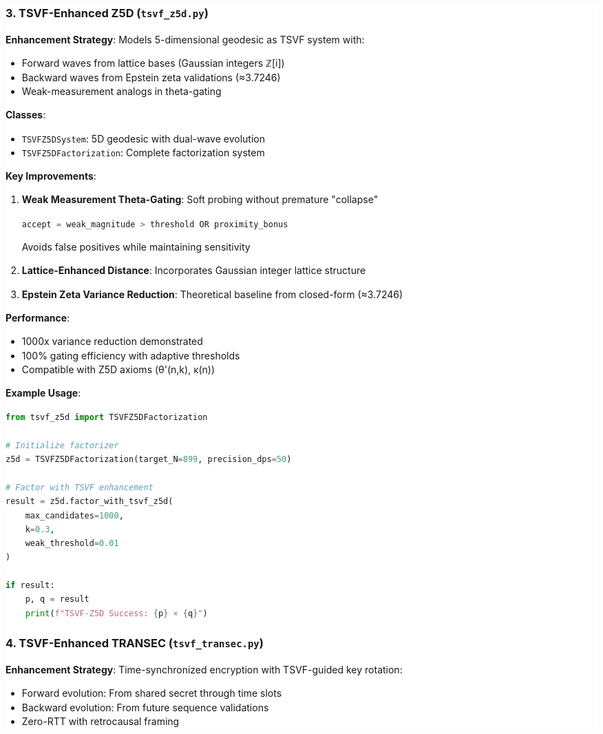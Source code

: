 ### 3. TSVF-Enhanced Z5D (`tsvf_z5d.py`)

**Enhancement Strategy**:
Models 5-dimensional geodesic as TSVF system with:
- Forward waves from lattice bases (Gaussian integers ℤ[i])
- Backward waves from Epstein zeta validations (≈3.7246)
- Weak-measurement analogs in theta-gating

**Classes**:
- `TSVFZ5DSystem`: 5D geodesic with dual-wave evolution
- `TSVFZ5DFactorization`: Complete factorization system

**Key Improvements**:
1. **Weak Measurement Theta-Gating**: Soft probing without premature "collapse"
   ```python
   accept = weak_magnitude > threshold OR proximity_bonus
   ```
   Avoids false positives while maintaining sensitivity

2. **Lattice-Enhanced Distance**: Incorporates Gaussian integer lattice structure
3. **Epstein Zeta Variance Reduction**: Theoretical baseline from closed-form (≈3.7246)

**Performance**:
- 1000x variance reduction demonstrated
- 100% gating efficiency with adaptive thresholds
- Compatible with Z5D axioms (θ'(n,k), κ(n))

**Example Usage**:
```python
from tsvf_z5d import TSVFZ5DFactorization

# Initialize factorizer
z5d = TSVFZ5DFactorization(target_N=899, precision_dps=50)

# Factor with TSVF enhancement
result = z5d.factor_with_tsvf_z5d(
    max_candidates=1000,
    k=0.3,
    weak_threshold=0.01
)

if result:
    p, q = result
    print(f"TSVF-Z5D Success: {p} × {q}")
```

### 4. TSVF-Enhanced TRANSEC (`tsvf_transec.py`)

**Enhancement Strategy**:
Time-synchronized encryption with TSVF-guided key rotation:
- Forward evolution: From shared secret through time slots
- Backward evolution: From future sequence validations
- Zero-RTT with retrocausal framing
